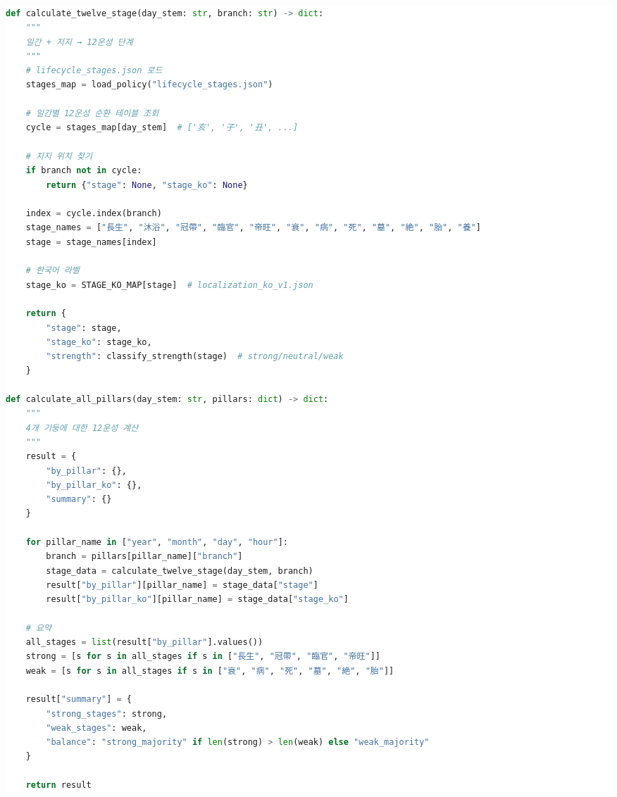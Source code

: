 ```python
def calculate_twelve_stage(day_stem: str, branch: str) -> dict:
    """
    일간 + 지지 → 12운성 단계
    """
    # lifecycle_stages.json 로드
    stages_map = load_policy("lifecycle_stages.json")

    # 일간별 12운성 순환 테이블 조회
    cycle = stages_map[day_stem]  # ['亥', '子', '丑', ...]

    # 지지 위치 찾기
    if branch not in cycle:
        return {"stage": None, "stage_ko": None}

    index = cycle.index(branch)
    stage_names = ["長生", "沐浴", "冠帶", "臨官", "帝旺", "衰", "病", "死", "墓", "絶", "胎", "養"]
    stage = stage_names[index]

    # 한국어 라벨
    stage_ko = STAGE_KO_MAP[stage]  # localization_ko_v1.json

    return {
        "stage": stage,
        "stage_ko": stage_ko,
        "strength": classify_strength(stage)  # strong/neutral/weak
    }

def calculate_all_pillars(day_stem: str, pillars: dict) -> dict:
    """
    4개 기둥에 대한 12운성 계산
    """
    result = {
        "by_pillar": {},
        "by_pillar_ko": {},
        "summary": {}
    }

    for pillar_name in ["year", "month", "day", "hour"]:
        branch = pillars[pillar_name]["branch"]
        stage_data = calculate_twelve_stage(day_stem, branch)
        result["by_pillar"][pillar_name] = stage_data["stage"]
        result["by_pillar_ko"][pillar_name] = stage_data["stage_ko"]

    # 요약
    all_stages = list(result["by_pillar"].values())
    strong = [s for s in all_stages if s in ["長生", "冠帶", "臨官", "帝旺"]]
    weak = [s for s in all_stages if s in ["衰", "病", "死", "墓", "絶", "胎"]]

    result["summary"] = {
        "strong_stages": strong,
        "weak_stages": weak,
        "balance": "strong_majority" if len(strong) > len(weak) else "weak_majority"
    }

    return result
```
